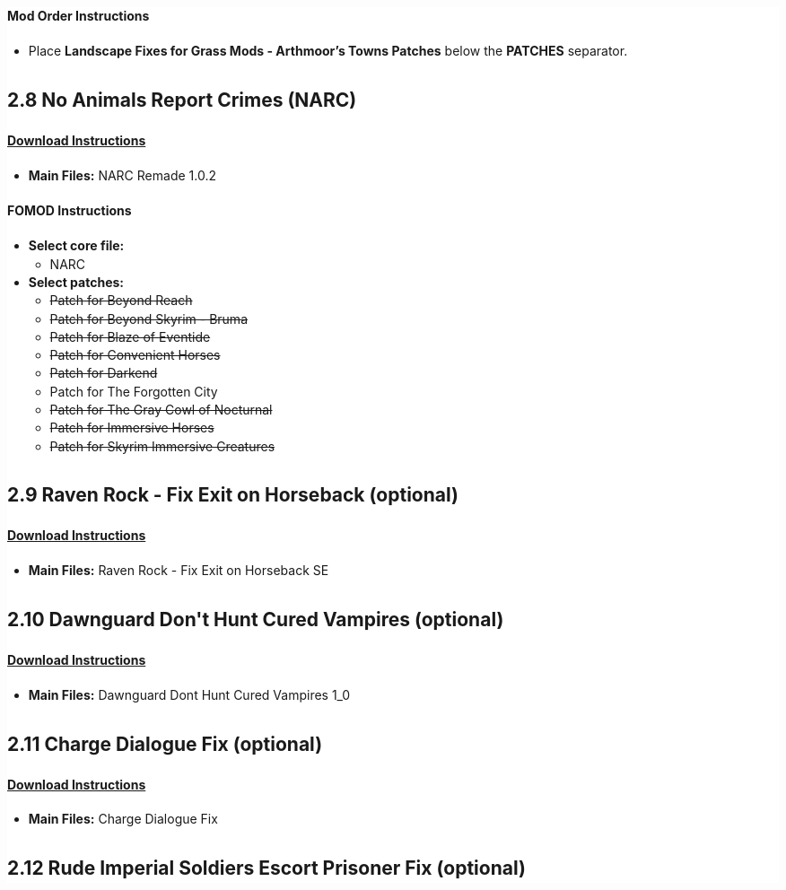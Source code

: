 #### Mod Order Instructions

- Place **Landscape Fixes for Grass Mods - Arthmoor’s Towns Patches** below the **PATCHES** separator.

## 2.8 No Animals Report Crimes (NARC)

#### [Download Instructions](https://www.nexusmods.com/skyrimspecialedition/mods/17946?tab=files)

- **Main Files:** NARC Remade 1.0.2

#### FOMOD Instructions

- **Select core file:**
  - NARC
- **Select patches:**
  - ~~Patch for Beyond Reach~~
  - ~~Patch for Beyond Skyrim - Bruma~~
  - ~~Patch for Blaze of Eventide~~
  - ~~Patch for Convenient Horses~~
  - ~~Patch for Darkend~~
  - Patch for The Forgotten City
  - ~~Patch for The Gray Cowl of Nocturnal~~
  - ~~Patch for Immersive Horses~~
  - ~~Patch for Skyrim Immersive Creatures~~

## 2.9 Raven Rock - Fix Exit on Horseback (optional)

#### [Download Instructions](https://www.nexusmods.com/skyrimspecialedition/mods/14075?tab=files)

- **Main Files:** Raven Rock - Fix Exit on Horseback SE

## 2.10 Dawnguard Don't Hunt Cured Vampires (optional)

#### [Download Instructions](https://www.nexusmods.com/skyrimspecialedition/mods/5471?tab=files)

- **Main Files:** Dawnguard Dont Hunt Cured Vampires 1_0

## 2.11 Charge Dialogue Fix (optional)

#### [Download Instructions](https://www.nexusmods.com/skyrimspecialedition/mods/17716)

- **Main Files:** Charge Dialogue Fix

## 2.12 Rude Imperial Soldiers Escort Prisoner Fix (optional)
